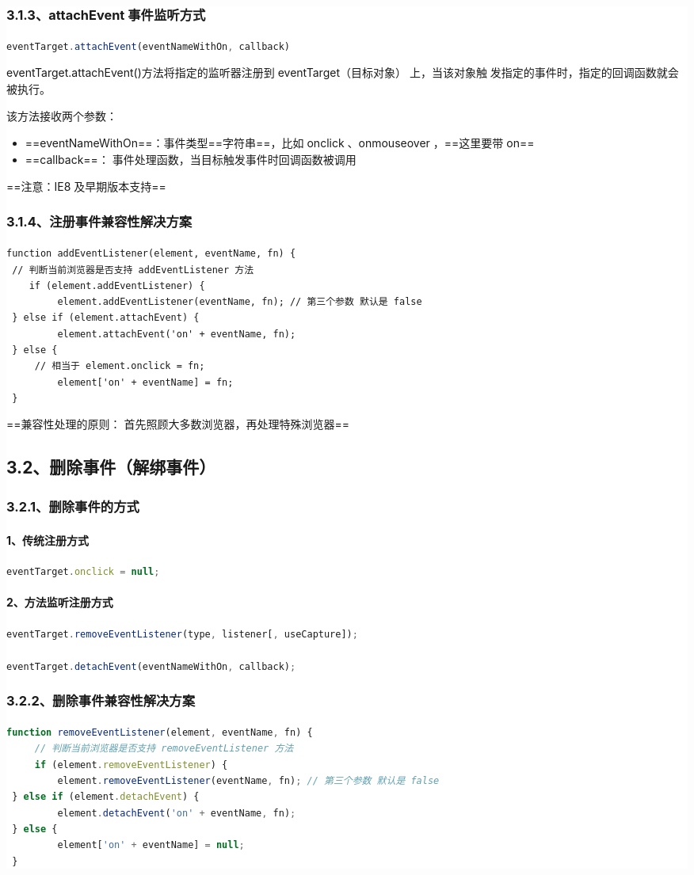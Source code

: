 ### 3.1.3、attachEvent 事件监听方式

~~~JavaScript
eventTarget.attachEvent(eventNameWithOn, callback)
~~~

eventTarget.attachEvent()方法将指定的监听器注册到 eventTarget（目标对象） 上，当该对象触
发指定的事件时，指定的回调函数就会被执行。

该方法接收两个参数：
- ==eventNameWithOn==：事件类型==字符串==，比如 onclick 、onmouseover ，==这里要带 on==
- ==callback==： 事件处理函数，当目标触发事件时回调函数被调用

==注意：IE8 及早期版本支持==

### 3.1.4、注册事件兼容性解决方案

~~~JS
function addEventListener(element, eventName, fn) {
 // 判断当前浏览器是否支持 addEventListener 方法
    if (element.addEventListener) {
         element.addEventListener(eventName, fn); // 第三个参数 默认是 false
 } else if (element.attachEvent) {
         element.attachEvent('on' + eventName, fn);
 } else {
     // 相当于 element.onclick = fn;
         element['on' + eventName] = fn;
 }
~~~

==兼容性处理的原则： 首先照顾大多数浏览器，再处理特殊浏览器==

## 3.2、删除事件（解绑事件）
### 3.2.1、删除事件的方式
#### 1、传统注册方式

~~~js
eventTarget.onclick = null;
~~~

#### 2、方法监听注册方式

~~~js
eventTarget.removeEventListener(type, listener[, useCapture]);

eventTarget.detachEvent(eventNameWithOn, callback);
~~~

### 3.2.2、删除事件兼容性解决方案

~~~js
function removeEventListener(element, eventName, fn) {
     // 判断当前浏览器是否支持 removeEventListener 方法
     if (element.removeEventListener) {
         element.removeEventListener(eventName, fn); // 第三个参数 默认是 false
 } else if (element.detachEvent) {
         element.detachEvent('on' + eventName, fn);
 } else {
         element['on' + eventName] = null;
 }
~~~
